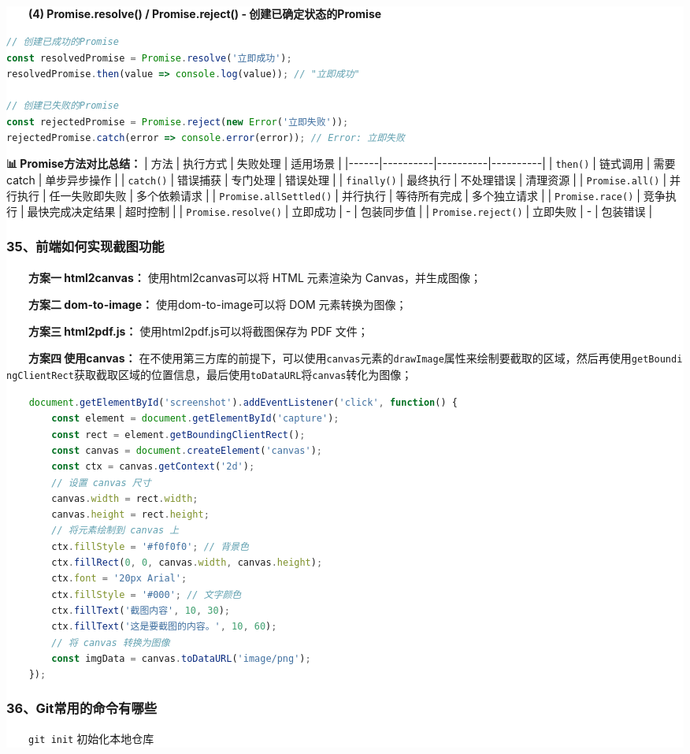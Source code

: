 &emsp;&emsp;**(4) Promise.resolve() / Promise.reject() - 创建已确定状态的Promise**
```js
// 创建已成功的Promise
const resolvedPromise = Promise.resolve('立即成功');
resolvedPromise.then(value => console.log(value)); // "立即成功"

// 创建已失败的Promise
const rejectedPromise = Promise.reject(new Error('立即失败'));
rejectedPromise.catch(error => console.error(error)); // Error: 立即失败
```

**📊 Promise方法对比总结：**
| 方法 | 执行方式 | 失败处理 | 适用场景 |
|------|----------|----------|----------|
| `then()` | 链式调用 | 需要catch | 单步异步操作 |
| `catch()` | 错误捕获 | 专门处理 | 错误处理 |
| `finally()` | 最终执行 | 不处理错误 | 清理资源 |
| `Promise.all()` | 并行执行 | 任一失败即失败 | 多个依赖请求 |
| `Promise.allSettled()` | 并行执行 | 等待所有完成 | 多个独立请求 |
| `Promise.race()` | 竞争执行 | 最快完成决定结果 | 超时控制 |
| `Promise.resolve()` | 立即成功 | - | 包装同步值 |
| `Promise.reject()` | 立即失败 | - | 包装错误 |

### 35、前端如何实现截图功能
&emsp;&emsp;**方案一 html2canvas：** 使用html2canvas可以将 HTML 元素渲染为 Canvas，并生成图像；

&emsp;&emsp;**方案二 dom-to-image：** 使用dom-to-image可以将 DOM 元素转换为图像；

&emsp;&emsp;**方案三 html2pdf.js：** 使用html2pdf.js可以将截图保存为 PDF 文件；

&emsp;&emsp;**方案四 使用canvas：** 在不使用第三方库的前提下，可以使用`canvas`元素的`drawImage`属性来绘制要截取的区域，然后再使用`getBoundingClientRect`获取截取区域的位置信息，最后使用`toDataURL`将`canvas`转化为图像；
```js
    document.getElementById('screenshot').addEventListener('click', function() {
        const element = document.getElementById('capture');
        const rect = element.getBoundingClientRect();
        const canvas = document.createElement('canvas');
        const ctx = canvas.getContext('2d');
        // 设置 canvas 尺寸
        canvas.width = rect.width;
        canvas.height = rect.height;
        // 将元素绘制到 canvas 上
        ctx.fillStyle = '#f0f0f0'; // 背景色
        ctx.fillRect(0, 0, canvas.width, canvas.height);
        ctx.font = '20px Arial';
        ctx.fillStyle = '#000'; // 文字颜色
        ctx.fillText('截图内容', 10, 30);
        ctx.fillText('这是要截图的内容。', 10, 60);
        // 将 canvas 转换为图像
        const imgData = canvas.toDataURL('image/png');
    });
```
### 36、Git常用的命令有哪些
&emsp;&emsp;`git init` 初始化本地仓库
